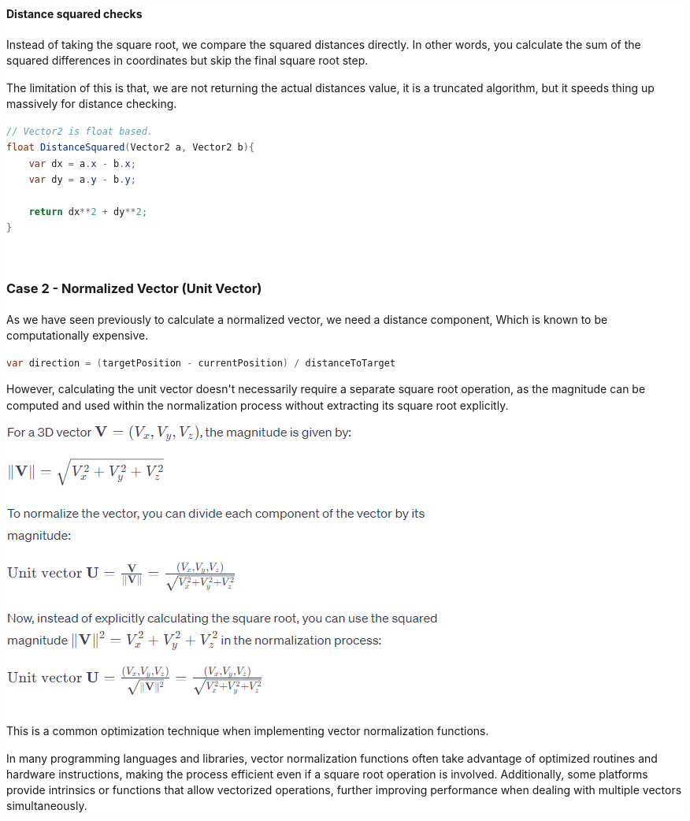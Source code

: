 #### Distance squared checks
Instead of taking the square root, we compare the squared distances directly. In other words, you calculate the sum of the squared differences in coordinates but skip the final square root step. 

The limitation of this is that, we are not returning the actual distances value, it is a truncated algorithm, but it speeds thing up massively for distance checking. 

```cs
// Vector2 is float based.
float DistanceSquared(Vector2 a, Vector2 b){
	var dx = a.x - b.x;
	var dy = a.y - b.y;
	
	return dx**2 + dy**2;
}
```

<br>

### Case 2 - Normalized Vector (Unit Vector)
As we have seen previously to calculate a normalized vector, we need a distance component, Which is known to be computationally expensive.
```cs
var direction = (targetPosition - currentPosition) / distanceToTarget
```

However, calculating the unit vector doesn't necessarily require a separate square root operation, as the magnitude can be computed and used within the normalization process without extracting its square root explicitly.

![](/assets/img/attachments/gamedev/vectorsformula.png)

This is a common optimization technique when implementing vector normalization functions.

In many programming languages and libraries, vector normalization functions often take advantage of optimized routines and hardware instructions, making the process efficient even if a square root operation is involved. Additionally, some platforms provide intrinsics or functions that allow vectorized operations, further improving performance when dealing with multiple vectors simultaneously.
